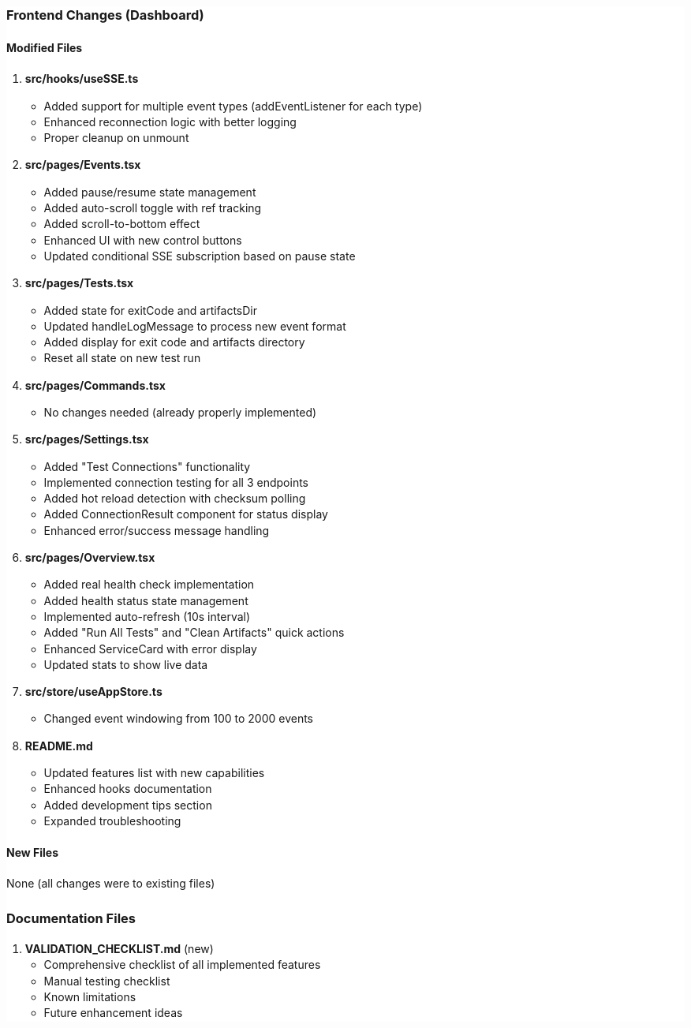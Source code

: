 ### Frontend Changes (Dashboard)

#### Modified Files
1. **src/hooks/useSSE.ts**
   - Added support for multiple event types (addEventListener for each type)
   - Enhanced reconnection logic with better logging
   - Proper cleanup on unmount

2. **src/pages/Events.tsx**
   - Added pause/resume state management
   - Added auto-scroll toggle with ref tracking
   - Added scroll-to-bottom effect
   - Enhanced UI with new control buttons
   - Updated conditional SSE subscription based on pause state

3. **src/pages/Tests.tsx**
   - Added state for exitCode and artifactsDir
   - Updated handleLogMessage to process new event format
   - Added display for exit code and artifacts directory
   - Reset all state on new test run

4. **src/pages/Commands.tsx**
   - No changes needed (already properly implemented)

5. **src/pages/Settings.tsx**
   - Added "Test Connections" functionality
   - Implemented connection testing for all 3 endpoints
   - Added hot reload detection with checksum polling
   - Added ConnectionResult component for status display
   - Enhanced error/success message handling

6. **src/pages/Overview.tsx**
   - Added real health check implementation
   - Added health status state management
   - Implemented auto-refresh (10s interval)
   - Added "Run All Tests" and "Clean Artifacts" quick actions
   - Enhanced ServiceCard with error display
   - Updated stats to show live data

7. **src/store/useAppStore.ts**
   - Changed event windowing from 100 to 2000 events

8. **README.md**
   - Updated features list with new capabilities
   - Enhanced hooks documentation
   - Added development tips section
   - Expanded troubleshooting

#### New Files
None (all changes were to existing files)

### Documentation Files

1. **VALIDATION_CHECKLIST.md** (new)
   - Comprehensive checklist of all implemented features
   - Manual testing checklist
   - Known limitations
   - Future enhancement ideas
